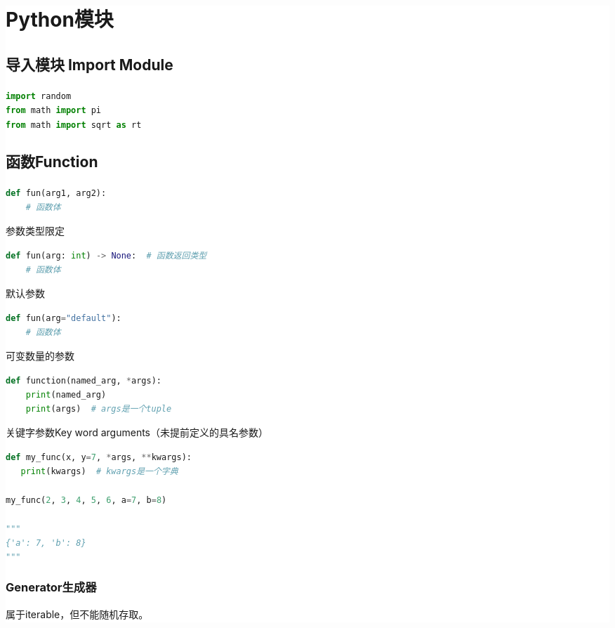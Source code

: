 # Python模块

## 导入模块 Import Module

```python
import random
from math import pi
from math import sqrt as rt
```

## 函数Function

```python
def fun(arg1, arg2):
    # 函数体
```

参数类型限定

```python
def fun(arg: int) -> None:  # 函数返回类型
    # 函数体
```

默认参数

```py
def fun(arg="default"):
    # 函数体
```

可变数量的参数

```py
def function(named_arg, *args):
    print(named_arg)
    print(args)  # args是一个tuple
```

关键字参数Key word arguments（未提前定义的具名参数）

```py
def my_func(x, y=7, *args, **kwargs):
   print(kwargs)  # kwargs是一个字典

my_func(2, 3, 4, 5, 6, a=7, b=8)

"""
{'a': 7, 'b': 8}
"""
```

### Generator生成器

属于iterable，但不能随机存取。
